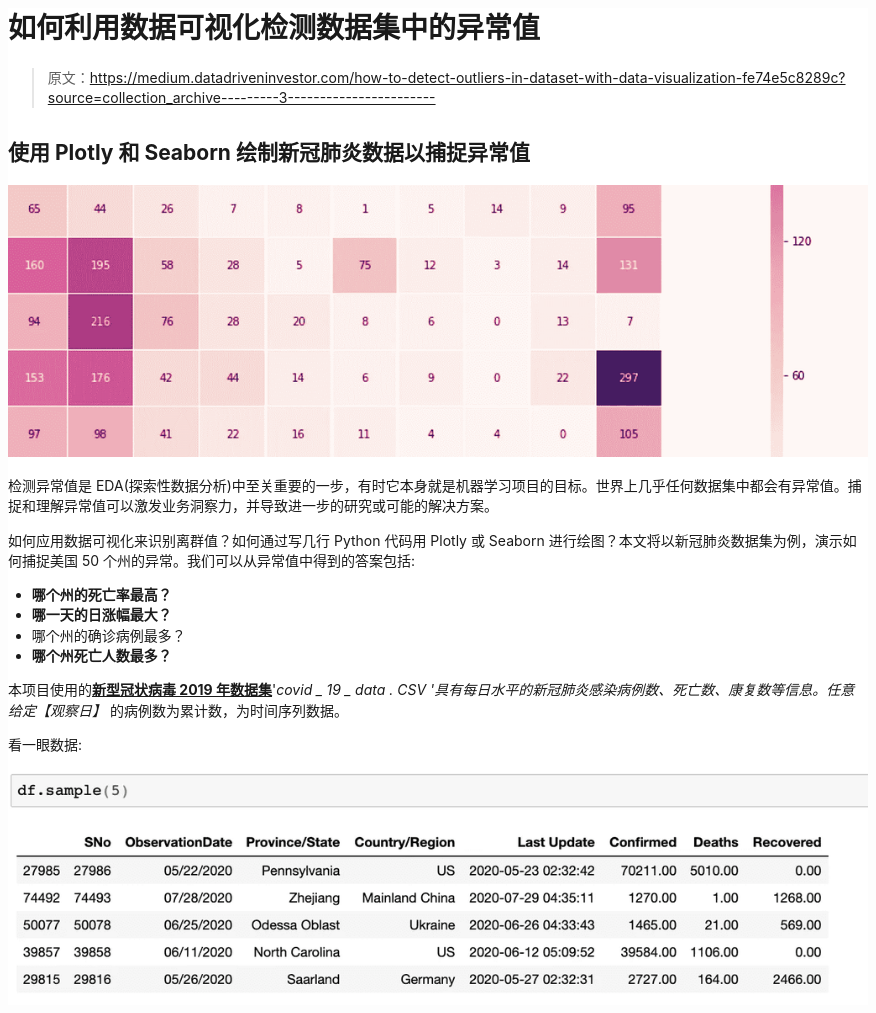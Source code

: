 # 如何利用数据可视化检测数据集中的异常值

> 原文：<https://medium.datadriveninvestor.com/how-to-detect-outliers-in-dataset-with-data-visualization-fe74e5c8289c?source=collection_archive---------3----------------------->

## 使用 Plotly 和 Seaborn 绘制新冠肺炎数据以捕捉异常值

![](img/8f353c05fcb700843cc537331d750988.png)

检测异常值是 EDA(探索性数据分析)中至关重要的一步，有时它本身就是机器学习项目的目标。世界上几乎任何数据集中都会有异常值。捕捉和理解异常值可以激发业务洞察力，并导致进一步的研究或可能的解决方案。

如何应用数据可视化来识别离群值？如何通过写几行 Python 代码用 Plotly 或 Seaborn 进行绘图？本文将以新冠肺炎数据集为例，演示如何捕捉美国 50 个州的异常。我们可以从异常值中得到的答案包括:

*   **哪个州的死亡率最高？**
*   **哪一天的日涨幅最大？**
*   哪个州的确诊病例最多？
*   **哪个州死亡人数最多？**

本项目使用的[**新型冠状病毒 2019 年数据集**](https://www.kaggle.com/sudalairajkumar/novel-corona-virus-2019-dataset?select=covid_19_data.csv)'*covid _ 19 _ data . CSV '*具有每日水平的新冠肺炎感染病例数、死亡数、康复数等信息。任意给定*【观察日】* 的病例数为累计数，为时间序列数据。

看一眼数据:

![](img/1d5f7c806b0a4eaaac93a3d0c5e0084d.png)
